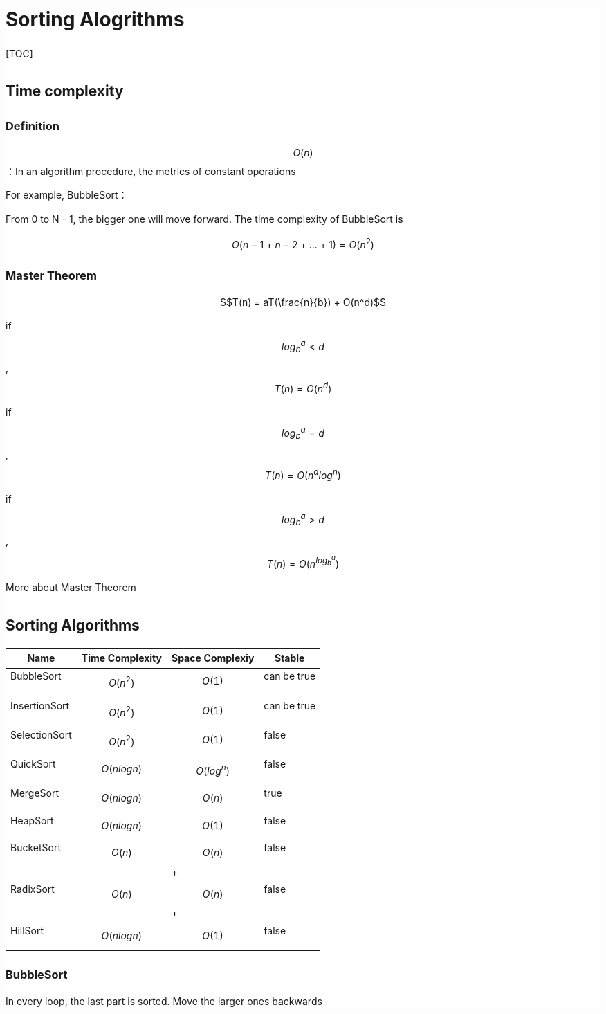 # Sorting Alogrithms

[TOC]


## Time complexity

### Definition

$$O(n)$$：In an algorithm procedure,  the metrics of constant operations

For example, BubbleSort：

From 0 to N - 1, the bigger one will move forward. The time complexity of BubbleSort is

$$O(n-1+n-2+...+1)=O(n^2)$$

### Master Theorem

$$T(n) = aT(\frac{n}{b}) + O(n^d)$$

if $$log^a_b < d$$, $$T(n) = O(n^d)$$

if $$log^a_b = d$$, $$T(n) = O(n^{d}log^n)$$

if $$log^a_b > d$$, $$T(n) = O(n^{log_b^a})$$

More about [Master Theorem](http://www.gocalf.com/blog/algorithm-complexity-and-master-theorem.html)

## Sorting Algorithms

| Name          | Time Complexity | Space Complexiy | Stable      |
| ------------- | --------------- | --------------- | ----------- |
| BubbleSort    | $$O(n^2)$$      | $$O(1)$$        | can be true |
| InsertionSort | $$O(n^2)$$      | $$O(1)$$        | can be true |
| SelectionSort | $$O(n^2)$$      | $$O(1)$$        | false       |
| QuickSort     | $$O(nlogn)$$    | $$O(log^n)$$    | false       |
| MergeSort     | $$O(nlogn)$$    | $$O(n)$$        | true        |
| HeapSort      | $$O(nlogn)$$    | $$O(1)$$        | false       |
| BucketSort    | $$O(n)$$        | $$O(n)$$+       | false       |
| RadixSort     | $$O(n)$$        | $$O(n)$$+       | false       |
| HillSort      | $$O(nlogn)$$    | $$O(1)$$        | false       |

### BubbleSort

In every loop, the last part is sorted. Move the larger ones backwards
